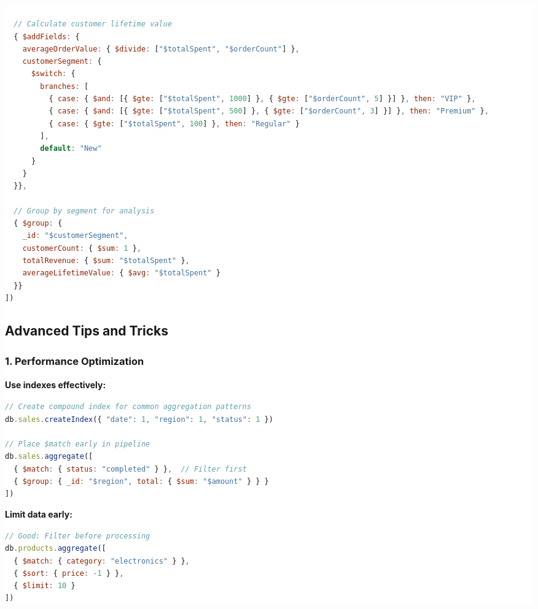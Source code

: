 ```javascript
  
  // Calculate customer lifetime value
  { $addFields: {
    averageOrderValue: { $divide: ["$totalSpent", "$orderCount"] },
    customerSegment: {
      $switch: {
        branches: [
          { case: { $and: [{ $gte: ["$totalSpent", 1000] }, { $gte: ["$orderCount", 5] }] }, then: "VIP" },
          { case: { $and: [{ $gte: ["$totalSpent", 500] }, { $gte: ["$orderCount", 3] }] }, then: "Premium" },
          { case: { $gte: ["$totalSpent", 100] }, then: "Regular" }
        ],
        default: "New"
      }
    }
  }},
  
  // Group by segment for analysis
  { $group: {
    _id: "$customerSegment",
    customerCount: { $sum: 1 },
    totalRevenue: { $sum: "$totalSpent" },
    averageLifetimeValue: { $avg: "$totalSpent" }
  }}
])
```


## Advanced Tips and Tricks

### 1. Performance Optimization

**Use indexes effectively:**

```javascript
// Create compound index for common aggregation patterns
db.sales.createIndex({ "date": 1, "region": 1, "status": 1 })

// Place $match early in pipeline
db.sales.aggregate([
  { $match: { status: "completed" } },  // Filter first
  { $group: { _id: "$region", total: { $sum: "$amount" } } }
])
```

**Limit data early:**

```javascript
// Good: Filter before processing
db.products.aggregate([
  { $match: { category: "electronics" } },
  { $sort: { price: -1 } },
  { $limit: 10 }
])
```
